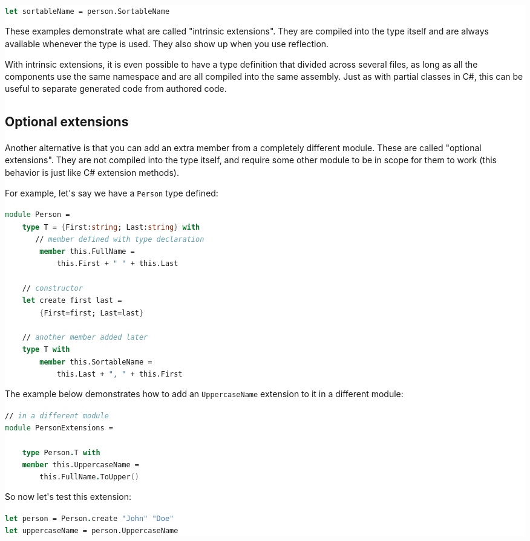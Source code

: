 ```fsharp
let sortableName = person.SortableName
```


These examples demonstrate what are called "intrinsic extensions". They are compiled into the type itself and are always available whenever the type is used. They also show up when you use reflection.

With intrinsic extensions, it is even possible to have a type definition that divided across several files, as long as all the components use the same namespace and are all compiled into the same assembly.
Just as with partial classes in C#, this can be useful to separate generated code from authored code.

## Optional extensions 

Another alternative is that you can add an extra member from a completely different module.
These are called "optional extensions". They are not compiled into the type itself, and require some other module to be in scope for them to work (this behavior is just like C# extension methods).

For example, let's say we have a `Person` type defined:

```fsharp
module Person = 
    type T = {First:string; Last:string} with
       // member defined with type declaration
        member this.FullName = 
            this.First + " " + this.Last

    // constructor
    let create first last = 
        {First=first; Last=last}

    // another member added later
    type T with 
        member this.SortableName = 
            this.Last + ", " + this.First        
```    

The example below demonstrates how to add an `UppercaseName` extension to it in a different module:
            
```fsharp            
// in a different module
module PersonExtensions = 

    type Person.T with 
    member this.UppercaseName = 
        this.FullName.ToUpper()
```        

So now let's test this extension:

```fsharp
let person = Person.create "John" "Doe"
let uppercaseName = person.UppercaseName 
```
